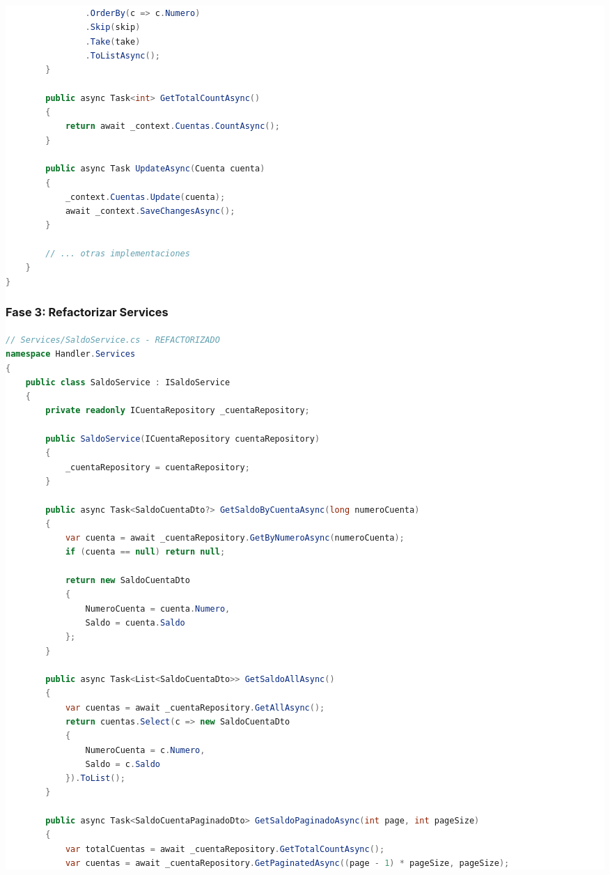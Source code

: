```csharp
                .OrderBy(c => c.Numero)
                .Skip(skip)
                .Take(take)
                .ToListAsync();
        }
        
        public async Task<int> GetTotalCountAsync()
        {
            return await _context.Cuentas.CountAsync();
        }
        
        public async Task UpdateAsync(Cuenta cuenta)
        {
            _context.Cuentas.Update(cuenta);
            await _context.SaveChangesAsync();
        }
        
        // ... otras implementaciones
    }
}
```

### **Fase 3: Refactorizar Services**
```csharp
// Services/SaldoService.cs - REFACTORIZADO
namespace Handler.Services
{
    public class SaldoService : ISaldoService
    {
        private readonly ICuentaRepository _cuentaRepository;
        
        public SaldoService(ICuentaRepository cuentaRepository)
        {
            _cuentaRepository = cuentaRepository;
        }
        
        public async Task<SaldoCuentaDto?> GetSaldoByCuentaAsync(long numeroCuenta)
        {
            var cuenta = await _cuentaRepository.GetByNumeroAsync(numeroCuenta);
            if (cuenta == null) return null;
            
            return new SaldoCuentaDto 
            { 
                NumeroCuenta = cuenta.Numero, 
                Saldo = cuenta.Saldo 
            };
        }
        
        public async Task<List<SaldoCuentaDto>> GetSaldoAllAsync()
        {
            var cuentas = await _cuentaRepository.GetAllAsync();
            return cuentas.Select(c => new SaldoCuentaDto 
            { 
                NumeroCuenta = c.Numero, 
                Saldo = c.Saldo 
            }).ToList();
        }
        
        public async Task<SaldoCuentaPaginadoDto> GetSaldoPaginadoAsync(int page, int pageSize)
        {
            var totalCuentas = await _cuentaRepository.GetTotalCountAsync();
            var cuentas = await _cuentaRepository.GetPaginatedAsync((page - 1) * pageSize, pageSize);
```